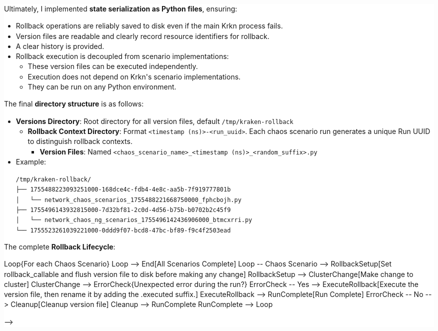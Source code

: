 Ultimately, I implemented **state serialization as Python files**, ensuring:
- Rollback operations are reliably saved to disk even if the main Krkn process fails.
- Version files are readable and clearly record resource identifiers for rollback.
- A clear history is provided.
- Rollback execution is decoupled from scenario implementations:
  - These version files can be executed independently.
  - Execution does not depend on Krkn's scenario implementations.
  - They can be run on any Python environment.

The final **directory structure** is as follows:

- **Versions Directory**: Root directory for all version files, default `/tmp/kraken-rollback`
  - **Rollback Context Directory**: Format `<timestamp (ns)>-<run_uuid>`. Each chaos scenario run generates a unique Run UUID to distinguish rollback contexts.
    - **Version Files**: Named `<chaos_scenario_name>_<timestamp (ns)>_<random_suffix>.py`
- Example:
  ```
  /tmp/kraken-rollback/
  ├── 1755488223093251000-168dce4c-fdb4-4e8c-aa5b-7f919777801b
  │   └── network_chaos_scenarios_1755488221668750000_fphcbojh.py
  ├── 1755496143932815000-7d32bf81-2c0d-4d56-b75b-b0702b2c45f9
  │   └── network_chaos_ng_scenarios_1755496142436906000_btmcxrri.py
  └── 1755523261039221000-0ddd9f07-bcd8-47bc-bf89-f9c4f2503ead
  ```

The complete **Rollback Lifecycle**:

 Loop{For each Chaos Scenario}
    Loop  --> End[All Scenarios Complete]
    Loop -- Chaos Scenario --> RollbackSetup[Set rollback_callable and flush version file to disk before making any change]
    RollbackSetup --> ClusterChange[Make change to cluster]
    ClusterChange --> ErrorCheck{Unexpected error during the run?}
    ErrorCheck -- Yes --> ExecuteRollback[Execute the version file, then rename it by adding the .executed suffix.]
    ExecuteRollback --> RunComplete[Run Complete]
    ErrorCheck -- No --> Cleanup[Cleanup version file]
    Cleanup --> RunComplete
    RunComplete --> Loop
    
-->
